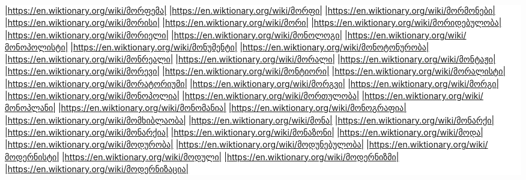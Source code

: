 |https://en.wiktionary.org/wiki/მორფემა|
|https://en.wiktionary.org/wiki/მორფი|
|https://en.wiktionary.org/wiki/მორმონები|
|https://en.wiktionary.org/wiki/მორისი|
|https://en.wiktionary.org/wiki/მორი|
|https://en.wiktionary.org/wiki/მორიდებულობა|
|https://en.wiktionary.org/wiki/მორიელი|
|https://en.wiktionary.org/wiki/მონოლოგი|
|https://en.wiktionary.org/wiki/მონოპოლისტი|
|https://en.wiktionary.org/wiki/მონუმენტი|
|https://en.wiktionary.org/wiki/მონოტონურობა|
|https://en.wiktionary.org/wiki/მონრეალი|
|https://en.wiktionary.org/wiki/მორალი|
|https://en.wiktionary.org/wiki/მონტაჟი|
|https://en.wiktionary.org/wiki/მორევი|
|https://en.wiktionary.org/wiki/მონტიორი|
|https://en.wiktionary.org/wiki/მორალისტი|
|https://en.wiktionary.org/wiki/მორატორიუმი|
|https://en.wiktionary.org/wiki/მორგვი|
|https://en.wiktionary.org/wiki/მორგი|
|https://en.wiktionary.org/wiki/მონოპოლია|
|https://en.wiktionary.org/wiki/მორთულობა|
|https://en.wiktionary.org/wiki/მონოპლანი|
|https://en.wiktionary.org/wiki/მონომანია|
|https://en.wiktionary.org/wiki/მონოგრაფია|
|https://en.wiktionary.org/wiki/მომხიბლაობა|
|https://en.wiktionary.org/wiki/მონა|
|https://en.wiktionary.org/wiki/მონარქი|
|https://en.wiktionary.org/wiki/მონარქია|
|https://en.wiktionary.org/wiki/მონაზონი|
|https://en.wiktionary.org/wiki/მოდა|
|https://en.wiktionary.org/wiki/მოდურობა|
|https://en.wiktionary.org/wiki/მოდუნებულობა|
|https://en.wiktionary.org/wiki/მოდერნისტი|
|https://en.wiktionary.org/wiki/მოდული|
|https://en.wiktionary.org/wiki/მოდერნიზმი|
|https://en.wiktionary.org/wiki/მოდერნიზაცია|